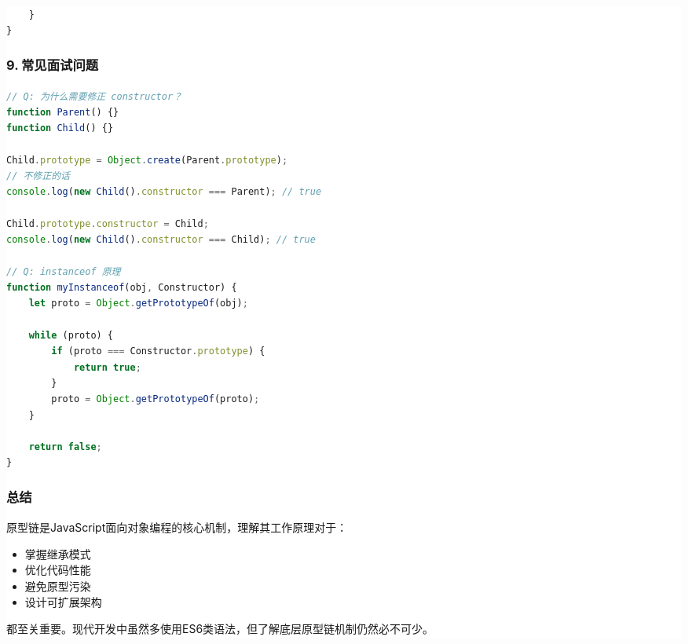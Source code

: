 ```javascript
    }
}
```

### 9. 常见面试问题

```javascript
// Q: 为什么需要修正 constructor？
function Parent() {}
function Child() {}

Child.prototype = Object.create(Parent.prototype);
// 不修正的话
console.log(new Child().constructor === Parent); // true

Child.prototype.constructor = Child;
console.log(new Child().constructor === Child); // true

// Q: instanceof 原理
function myInstanceof(obj, Constructor) {
    let proto = Object.getPrototypeOf(obj);

    while (proto) {
        if (proto === Constructor.prototype) {
            return true;
        }
        proto = Object.getPrototypeOf(proto);
    }

    return false;
}
```

### 总结

原型链是JavaScript面向对象编程的核心机制，理解其工作原理对于：
- 掌握继承模式
- 优化代码性能
- 避免原型污染
- 设计可扩展架构

都至关重要。现代开发中虽然多使用ES6类语法，但了解底层原型链机制仍然必不可少。

